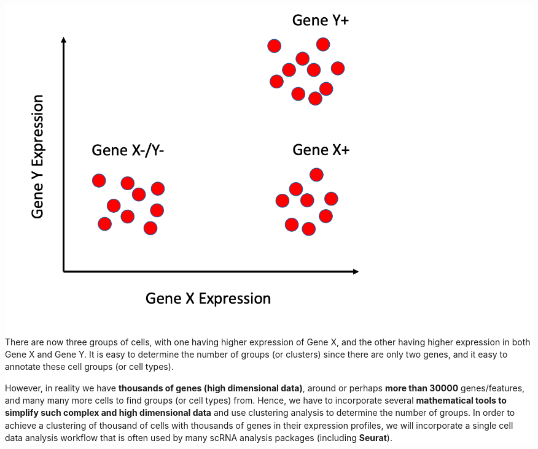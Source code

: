 <img src="../session8/images/sample_clustering_all2.png" width="600">

There are now three groups of cells, with one having higher expression of Gene X, and the other having higher expression in both Gene X and Gene Y. It is easy to determine the number of groups (or clusters) since there are only two genes, and it easy to annotate these cell groups (or cell types). 

However, in reality we have **thousands of genes (high dimensional data)**, around or perhaps **more than 30000** genes/features, and many many more cells to find groups (or cell types) from. Hence, we have to incorporate several **mathematical tools to simplify such complex and high dimensional data** and use clustering analysis to determine the number of groups. In order to achieve a clustering of thousand of cells with thousands of genes in their expression profiles, we will incorporate a single cell data analysis workflow that is often used by many scRNA analysis packages (including **Seurat**). 
